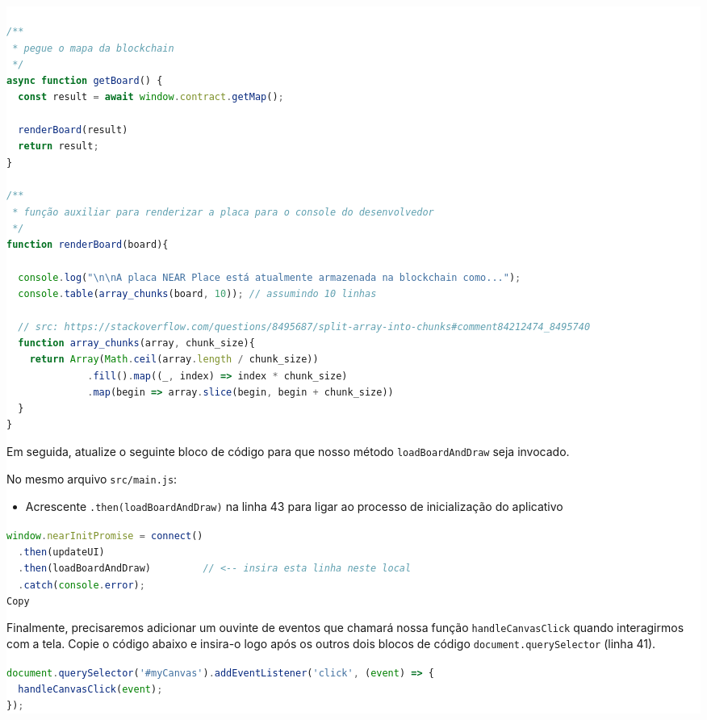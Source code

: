 ```javascript

/**
 * pegue o mapa da blockchain
 */
async function getBoard() {
  const result = await window.contract.getMap();

  renderBoard(result)
  return result;
}

/**
 * função auxiliar para renderizar a placa para o console do desenvolvedor
 */
function renderBoard(board){

  console.log("\n\nA placa NEAR Place está atualmente armazenada na blockchain como...");
  console.table(array_chunks(board, 10)); // assumindo 10 linhas

  // src: https://stackoverflow.com/questions/8495687/split-array-into-chunks#comment84212474_8495740
  function array_chunks(array, chunk_size){
    return Array(Math.ceil(array.length / chunk_size))
              .fill().map((_, index) => index * chunk_size)
              .map(begin => array.slice(begin, begin + chunk_size))
  }
}
```

Em seguida, atualize o seguinte bloco de código para que nosso método `loadBoardAndDraw` seja invocado.

No mesmo arquivo `src/main.js`:

* Acrescente `.then(loadBoardAndDraw)` na linha 43 para ligar ao processo de inicialização do aplicativo

```javascript
window.nearInitPromise = connect()
  .then(updateUI)
  .then(loadBoardAndDraw)         // <-- insira esta linha neste local
  .catch(console.error);
Copy
```

Finalmente, precisaremos adicionar um ouvinte de eventos que chamará nossa função `handleCanvasClick` quando interagirmos com a tela. Copie o código abaixo e insira-o logo após os outros dois blocos de código `document.querySelector` (linha 41).

```javascript
document.querySelector('#myCanvas').addEventListener('click', (event) => {
  handleCanvasClick(event);
});
```
